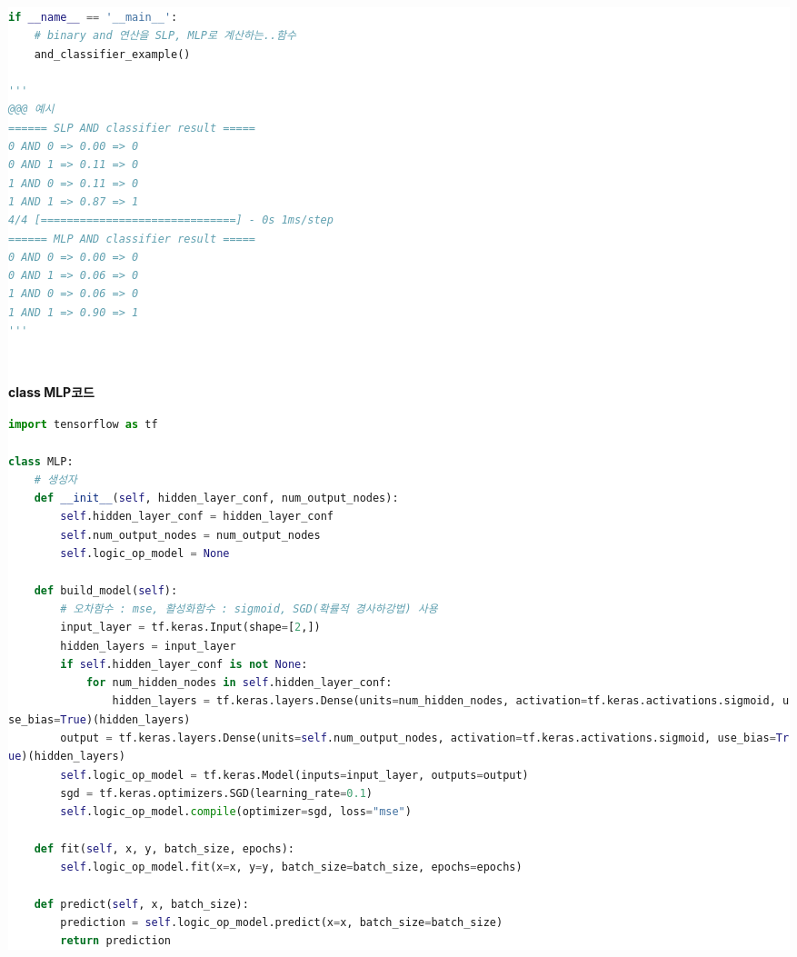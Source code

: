 ```python
if __name__ == '__main__': 
    # binary and 연산을 SLP, MLP로 계산하는..함수
    and_classifier_example() 

'''
@@@ 예시
====== SLP AND classifier result =====
0 AND 0 => 0.00 => 0
0 AND 1 => 0.11 => 0
1 AND 0 => 0.11 => 0
1 AND 1 => 0.87 => 1
4/4 [==============================] - 0s 1ms/step
====== MLP AND classifier result =====
0 AND 0 => 0.00 => 0
0 AND 1 => 0.06 => 0
1 AND 0 => 0.06 => 0
1 AND 1 => 0.90 => 1
'''
```

<br>

**class MLP코드**

```python
import tensorflow as tf

class MLP:
    # 생성자
    def __init__(self, hidden_layer_conf, num_output_nodes):
        self.hidden_layer_conf = hidden_layer_conf
        self.num_output_nodes = num_output_nodes
        self.logic_op_model = None
    
    def build_model(self):
        # 오차함수 : mse, 활성화함수 : sigmoid, SGD(확률적 경사하강법) 사용
        input_layer = tf.keras.Input(shape=[2,])
        hidden_layers = input_layer
        if self.hidden_layer_conf is not None:
            for num_hidden_nodes in self.hidden_layer_conf:
                hidden_layers = tf.keras.layers.Dense(units=num_hidden_nodes, activation=tf.keras.activations.sigmoid, use_bias=True)(hidden_layers)
        output = tf.keras.layers.Dense(units=self.num_output_nodes, activation=tf.keras.activations.sigmoid, use_bias=True)(hidden_layers)
        self.logic_op_model = tf.keras.Model(inputs=input_layer, outputs=output) 
        sgd = tf.keras.optimizers.SGD(learning_rate=0.1)
        self.logic_op_model.compile(optimizer=sgd, loss="mse")

    def fit(self, x, y, batch_size, epochs): 
        self.logic_op_model.fit(x=x, y=y, batch_size=batch_size, epochs=epochs) 

    def predict(self, x, batch_size): 
        prediction = self.logic_op_model.predict(x=x, batch_size=batch_size) 
        return prediction
```

